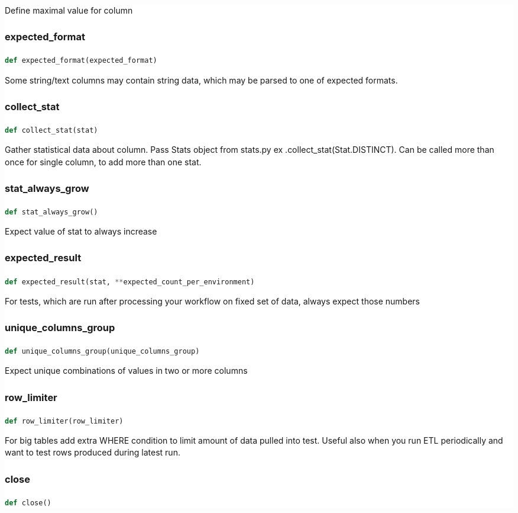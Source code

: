 Define maximal value for column

### expected\_format

```python
def expected_format(expected_format)
```

Some string/text columns may contain string data, which may be parsed to one of expected formats.

### collect\_stat

```python
def collect_stat(stat)
```

Gather statistical data about column. Pass Stats object from stats.py ex .collect_stat(Stat.DISTINCT). Can be called more than once for single column, to add more than one stat.

### stat\_always\_grow

```python
def stat_always_grow()
```

Expect value of stat to always increase

### expected\_result

```python
def expected_result(stat, **expected_count_per_environment)
```

For tests, which are run after processing your workflow on fixed set of data, always expect those numbers

### unique\_columns\_group

```python
def unique_columns_group(unique_columns_group)
```

Expect unique combinations of values in two or more columns

### row\_limiter

```python
def row_limiter(row_limiter)
```

For big tables add extra WHERE condition to limit amount of data pulled into test. Useful also when you run ETL periodically and want to test rows produced during latest run.


### close

```python
def close()
```
